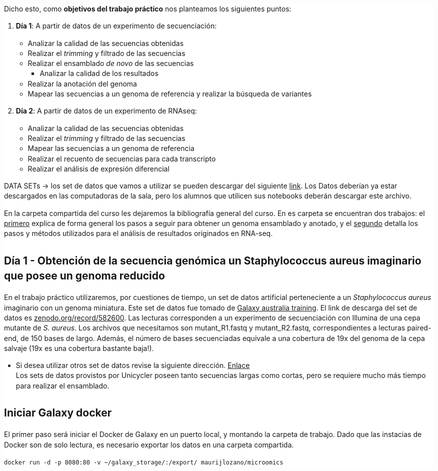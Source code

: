 Dicho esto, como **objetivos del trabajo práctico** nos planteamos los siguientes puntos:

1. **Día 1**: A partir de datos de un experimento de secuenciación:
    * Analizar la calidad de las secuencias obtenidas
    * Realizar el *trimming* y filtrado de las secuencias
    * Realizar el ensamblado *de novo* de las secuencias
        * Analizar la calidad de los resultados
    * Realizar la anotación del genoma
    * Mapear las secuencias a un genoma de referencia y realizar la búsqueda de variantes
        
2. **Día 2**: A partir de datos de un experimento de RNAseq:
    * Analizar la calidad de las secuencias obtenidas
    * Realizar el *trimming* y filtrado de las secuencias
    * Mapear las secuencias a un genoma de referencia
    * Realizar el recuento de secuencias para cada transcripto
    * Realizar el análisis de expresión diferencial
    
DATA SETs -> los set de datos que vamos a utilizar se pueden descargar del siguiente [link](http://www.mediafire.com/file/6oq2yk7qkmzjfwy/datasets.tar.gz/file). Los Datos deberían ya estar descargados en las computadoras de la sala, pero los alumnos que utilicen sus notebooks deberán descargar este archivo.    

En la carpeta compartida del curso les dejaremos la bibliografía general del curso. En es carpeta se encuentran dos trabajos: el [primero](https://doi.org/10.12688/f1000research.13598.1) explica de forma general los pasos a seguir para obtener un genoma ensamblado y anotado, y el [segundo](https://doi.org/10.1146/annurev-biodatasci-072018-021255) detalla los pasos y métodos utilizados para el análisis de resultados originados en RNA-seq.
   

<a name="id3"></a>
Día 1 - Obtención de la secuencia genómica un Staphylococcus aureus imaginario que posee un genoma reducido 
-----------------------------------------------------------------------------------------------------------
En el trabajo práctico utilizaremos, por cuestiones de tiempo, un set de datos artificial perteneciente a un *Staphylococcus aureus* imaginario con un genoma miniatura. Este set de datos fue tomado de [Galaxy australia training](https://galaxy-au-training.github.io/tutorials/modules/spades/). El link de descarga del set de datos es [zenodo.org/record/582600](https://zenodo.org/record/582600).
Las lecturas corresponden a un experimento de secuenciación con Illumina de una cepa mutante de *S. aureus*. Los archivos que necesitamos son mutant_R1.fastq y mutant_R2.fastq, correspondientes a lecturas paired-end, de 150 bases de largo. Además, el número de bases secuenciadas equivale a una cobertura de 19x del genoma de la cepa salvaje (19x es una cobertura bastante baja!).

* Si desea utilizar otros set de datos revise la siguiente dirección. [Enlace](https://github.com/maurijlozano/MICROOMICS/blob/master/datos_alternativos.md)  
Los sets de datos provistos por Unicycler poseen tanto secuencias largas como cortas, pero se requiere mucho más tiempo para realizar el ensamblado.  

## Iniciar Galaxy docker
El primer paso será iniciar el Docker de Galaxy en un puerto local, y montando la carpeta de trabajo. Dado que las instacias de Docker son de solo lectura, es necesario exportar los datos en una carpeta compartida.

`docker run -d -p 8080:80 -v ~/galaxy_storage/:/export/ maurijlozano/microomics`
